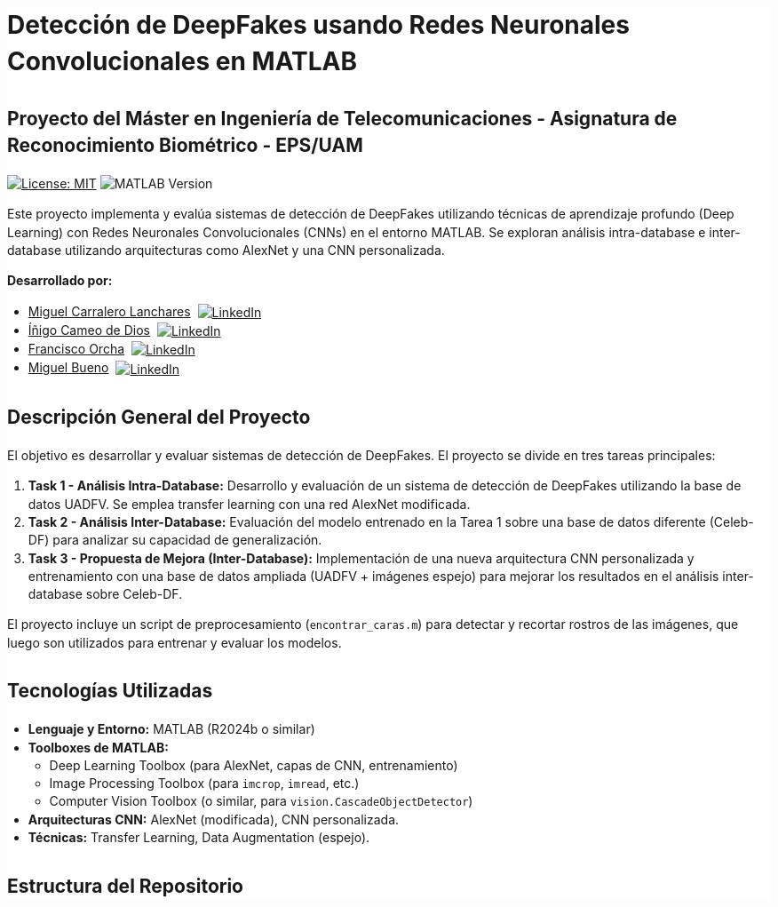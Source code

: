 # Detección de DeepFakes usando Redes Neuronales Convolucionales en MATLAB
## Proyecto del Máster en Ingeniería de Telecomunicaciones - Asignatura de Reconocimiento Biométrico - EPS/UAM

[![License: MIT](https://img.shields.io/badge/License-MIT-yellow.svg)](https://opensource.org/licenses/MIT)
![MATLAB Version](https://img.shields.io/badge/MATLAB-R2024b%2B-blue.svg)

Este proyecto implementa y evalúa sistemas de detección de DeepFakes utilizando técnicas de aprendizaje profundo (Deep Learning) con Redes Neuronales Convolucionales (CNNs) en el entorno MATLAB. Se exploran análisis intra-database e inter-database utilizando arquitecturas como AlexNet y una CNN personalizada.

**Desarrollado por:**
* [Miguel Carralero Lanchares](https://www.linkedin.com/in/miguel-carralero-lanchares/) <a href="https://www.linkedin.com/in/miguel-carralero-lanchares/" target="_blank"><img src="https://cdn.jsdelivr.net/gh/devicons/devicon/icons/linkedin/linkedin-original.svg" alt="LinkedIn" width="16" style="vertical-align:middle; margin-left:4px"/></a>
* [Íñigo Cameo de Dios](https://www.linkedin.com/in/%C3%AD%C3%B1igo-cameo-de-dios-23b388212/) <a href="https://www.linkedin.com/in/%C3%AD%C3%B1igo-cameo-de-dios-23b388212/" target="_blank"><img src="https://cdn.jsdelivr.net/gh/devicons/devicon/icons/linkedin/linkedin-original.svg" alt="LinkedIn" width="16" style="vertical-align:middle; margin-left:4px"/></a>
* [Francisco Orcha](https://www.linkedin.com/in/francisco-orcha-38a5831b3/) <a href="https://www.linkedin.com/in/francisco-orcha-38a5831b3/" target="_blank"><img src="https://cdn.jsdelivr.net/gh/devicons/devicon/icons/linkedin/linkedin-original.svg" alt="LinkedIn" width="16" style="vertical-align:middle; margin-left:4px"/></a>
* [Miguel Bueno](https://www.linkedin.com/in/miguel-bueno-mora-a63389263/) <a href="https://www.linkedin.com/in/miguel-bueno-mora-a63389263/" target="_blank"><img src="https://cdn.jsdelivr.net/gh/devicons/devicon/icons/linkedin/linkedin-original.svg" alt="LinkedIn" width="16" style="vertical-align:middle; margin-left:4px"/></a>

## Descripción General del Proyecto

El objetivo es desarrollar y evaluar sistemas de detección de DeepFakes. El proyecto se divide en tres tareas principales:

1.  **Task 1 - Análisis Intra-Database:** Desarrollo y evaluación de un sistema de detección de DeepFakes utilizando la base de datos UADFV. Se emplea transfer learning con una red AlexNet modificada.
2.  **Task 2 - Análisis Inter-Database:** Evaluación del modelo entrenado en la Tarea 1 sobre una base de datos diferente (Celeb-DF) para analizar su capacidad de generalización.
3.  **Task 3 - Propuesta de Mejora (Inter-Database):** Implementación de una nueva arquitectura CNN personalizada y entrenamiento con una base de datos ampliada (UADFV + imágenes espejo) para mejorar los resultados en el análisis inter-database sobre Celeb-DF.

El proyecto incluye un script de preprocesamiento (`encontrar_caras.m`) para detectar y recortar rostros de las imágenes, que luego son utilizados para entrenar y evaluar los modelos.

## Tecnologías Utilizadas

*   **Lenguaje y Entorno:** MATLAB (R2024b o similar)
*   **Toolboxes de MATLAB:**
    *   Deep Learning Toolbox (para AlexNet, capas de CNN, entrenamiento)
    *   Image Processing Toolbox (para `imcrop`, `imread`, etc.)
    *   Computer Vision Toolbox (o similar, para `vision.CascadeObjectDetector`)
*   **Arquitecturas CNN:** AlexNet (modificada), CNN personalizada.
*   **Técnicas:** Transfer Learning, Data Augmentation (espejo).

## Estructura del Repositorio
